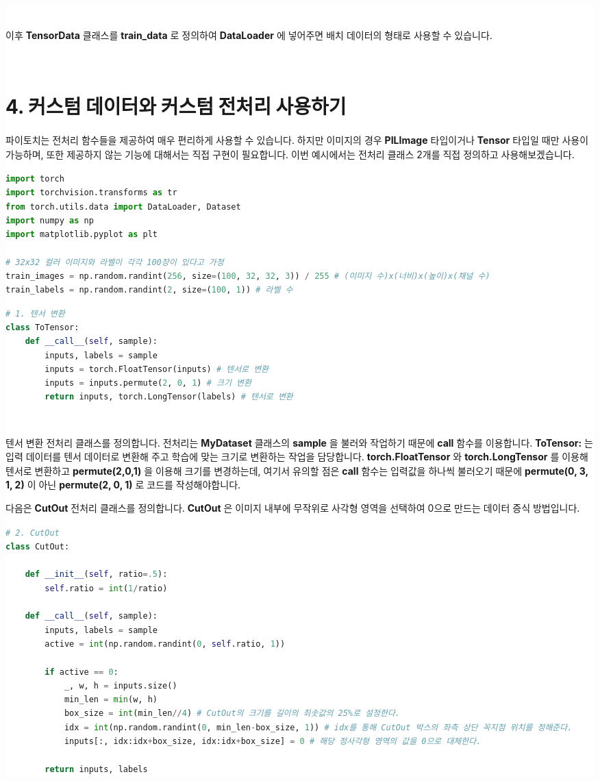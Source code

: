 
<br>


이후 **TensorData** 클래스를 **train_data** 로 정의하여 **DataLoader** 에 넣어주면 배치 데이터의 형태로 사용할 수 있습니다.

<br>





# 4. 커스텀 데이터와 커스텀 전처리 사용하기

파이토치는 전처리 함수들을 제공하여 매우 편리하게 사용할 수 있습니다. 하지만 이미지의 경우 **PILImage** 타입이거나 **Tensor** 타입일 때만 사용이 가능하며, 또한 제공하지 않는 기능에 대해서는 직접 구현이 필요합니다. 이번 예시에서는 전처리 클래스 2개를 직접 정의하고 사용해보겠습니다.
```py
import torch
import torchvision.transforms as tr
from torch.utils.data import DataLoader, Dataset
import numpy as np
import matplotlib.pyplot as plt

# 32x32 컬러 이미지와 라벨이 각각 100장이 있다고 가정
train_images = np.random.randint(256, size=(100, 32, 32, 3)) / 255 # (이미지 수)x(너비)x(높이)x(채널 수)
train_labels = np.random.randint(2, size=(100, 1)) # 라벨 수
```
```py
# 1. 텐서 변환
class ToTensor:
    def __call__(self, sample):
        inputs, labels = sample
        inputs = torch.FloatTensor(inputs) # 텐서로 변환
        inputs = inputs.permute(2, 0, 1) # 크기 변환
        return inputs, torch.LongTensor(labels) # 텐서로 변환
```


<br>



텐서 변환 전처리 클래스를 정의합니다. 전처리는 **MyDataset** 클래스의 **sample** 을 불러와 작업하기 때문에 **__call__** 함수를 이용합니다. **ToTensor:** 는 입력 데이터를 텐서 데이터로 변환해 주고 학습에 맞는 크기로 변환하는 작업을 담당합니다. **torch.FloatTensor** 와 **torch.LongTensor** 를 이용해 텐서로 변환하고 **permute(2,0,1)** 을 이용해 크기를 변경하는데, 여기서 유의할 점은 **__call__** 함수는 입력값을 하나씩 불러오기 때문에 **permute(0, 3, 1, 2)** 이 아닌 **permute(2, 0, 1)** 로 코드를 작성해야합니다.


다음은 **CutOut** 전처리 클래스를 정의합니다. **CutOut** 은 이미지 내부에 무작위로 사각형 영역을 선택하여 0으로 만드는 데이터 증식 방법입니다.
```py
# 2. CutOut    
class CutOut:
    
    def __init__(self, ratio=.5):
        self.ratio = int(1/ratio)
           
    def __call__(self, sample):
        inputs, labels = sample
        active = int(np.random.randint(0, self.ratio, 1))
        
        if active == 0:
            _, w, h = inputs.size()
            min_len = min(w, h)
            box_size = int(min_len//4) # CutOut의 크기를 길이의 최솟값의 25%로 설정한다.
            idx = int(np.random.randint(0, min_len-box_size, 1)) # idx를 통해 CutOut 박스의 좌측 상단 꼭지점 위치를 정해준다.
            inputs[:, idx:idx+box_size, idx:idx+box_size] = 0 # 해당 정사각형 영역의 값을 0으로 대체한다.
        
        return inputs, labels
```
